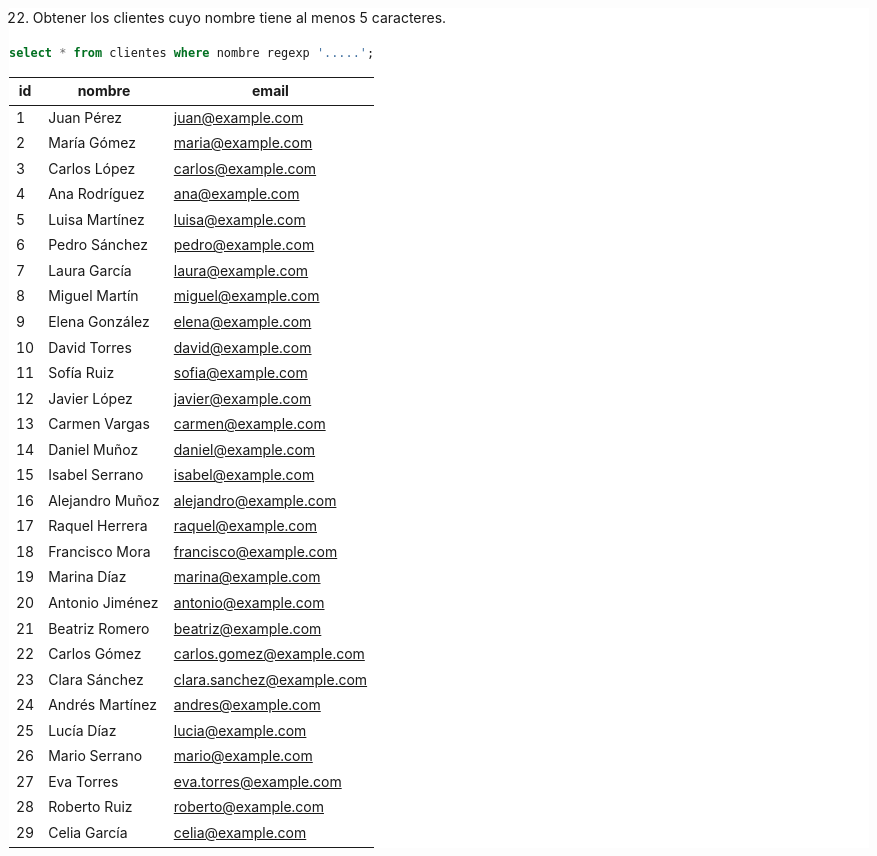 22. Obtener los clientes cuyo nombre tiene al menos 5 caracteres.
```sql
select * from clientes where nombre regexp '.....';
```
| id |     nombre      |           email           |
|----|-----------------|---------------------------|
| 1  | Juan Pérez      | juan@example.com          |
| 2  | María Gómez     | maria@example.com         |
| 3  | Carlos López    | carlos@example.com        |
| 4  | Ana Rodríguez   | ana@example.com           |
| 5  | Luisa Martínez  | luisa@example.com         |
| 6  | Pedro Sánchez   | pedro@example.com         |
| 7  | Laura García    | laura@example.com         |
| 8  | Miguel Martín   | miguel@example.com        |
| 9  | Elena González  | elena@example.com         |
| 10 | David Torres    | david@example.com         |
| 11 | Sofía Ruiz      | sofia@example.com         |
| 12 | Javier López    | javier@example.com        |
| 13 | Carmen Vargas   | carmen@example.com        |
| 14 | Daniel Muñoz    | daniel@example.com        |
| 15 | Isabel Serrano  | isabel@example.com        |
| 16 | Alejandro Muñoz | alejandro@example.com     |
| 17 | Raquel Herrera  | raquel@example.com        |
| 18 | Francisco Mora  | francisco@example.com     |
| 19 | Marina Díaz     | marina@example.com        |
| 20 | Antonio Jiménez | antonio@example.com       |
| 21 | Beatriz Romero  | beatriz@example.com       |
| 22 | Carlos Gómez    | carlos.gomez@example.com  |
| 23 | Clara Sánchez   | clara.sanchez@example.com |
| 24 | Andrés Martínez | andres@example.com        |
| 25 | Lucía Díaz      | lucia@example.com         |
| 26 | Mario Serrano   | mario@example.com         |
| 27 | Eva Torres      | eva.torres@example.com    |
| 28 | Roberto Ruiz    | roberto@example.com       |
| 29 | Celia García    | celia@example.com         |
